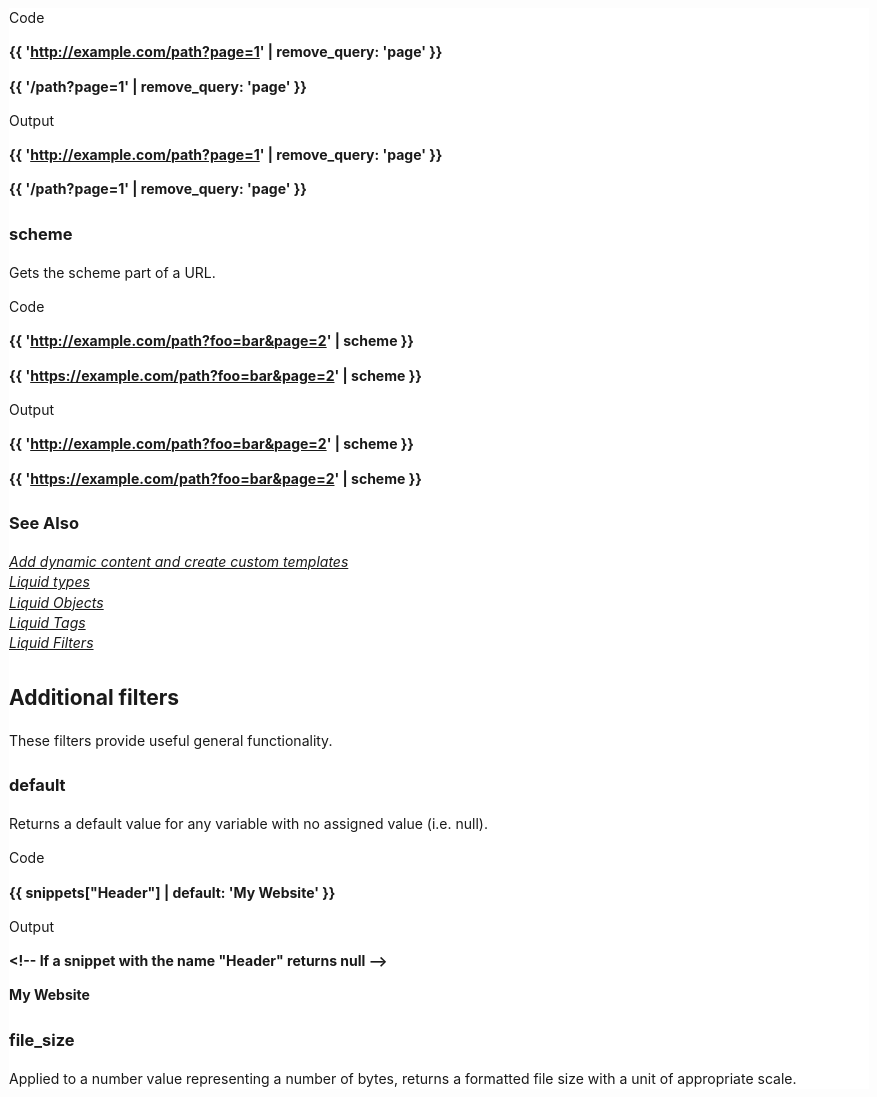 Code

**{{ 'http://example.com/path?page=1' | remove\_query: 'page' }}**

**{{ '/path?page=1' | remove\_query: 'page' }}**

Output

**{{ 'http://example.com/path?page=1' | remove\_query: 'page' }}**

**{{ '/path?page=1' | remove\_query: 'page' }}**

### **scheme**

Gets the scheme part of a URL.

Code

**{{ 'http://example.com/path?foo=bar&page=2' | scheme }}**

**{{ 'https://example.com/path?foo=bar&page=2' | scheme }}**

Output

**{{ 'http://example.com/path?foo=bar&page=2' | scheme }}**

**{{ 'https://example.com/path?foo=bar&page=2' | scheme }}**

### See Also

[*Add dynamic content and create custom templates*](custom-templates-dynamic-content.md)  
[*Liquid types*](liquid-types.md)  
[*Liquid Objects*](liquid-objects.md)  
[*Liquid Tags*](liquid-tags.md)  
[*Liquid Filters*](#liquid-filters)  

## Additional filters



These filters provide useful general functionality.

### **default**

Returns a default value for any variable with no assigned value (i.e. null).

Code

**{{ snippets\["Header"\] | default: 'My Website' }}**

Output

**&lt;!-- If a snippet with the name "Header" returns null --&gt;**

**My Website**

### **file\_size**

Applied to a number value representing a number of bytes, returns a formatted file size with a unit of appropriate scale.
